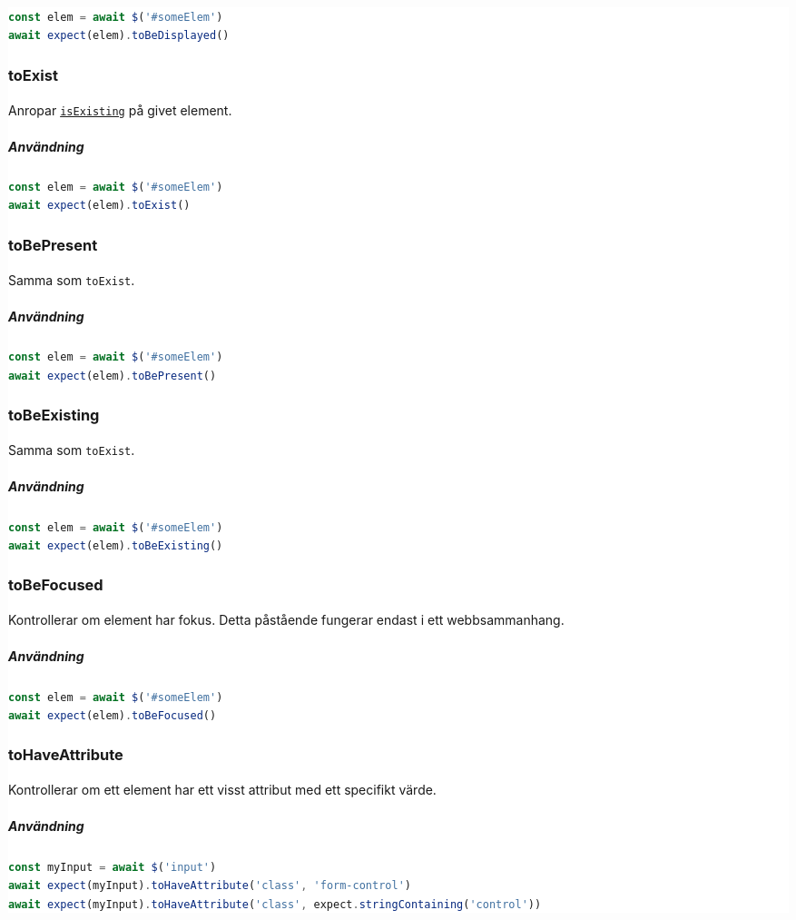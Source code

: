 ```js
const elem = await $('#someElem')
await expect(elem).toBeDisplayed()
```

### toExist

Anropar [`isExisting`](https://webdriver.io/docs/api/element/isExisting) på givet element.

##### Användning

```js
const elem = await $('#someElem')
await expect(elem).toExist()
```

### toBePresent

Samma som `toExist`.

##### Användning

```js
const elem = await $('#someElem')
await expect(elem).toBePresent()
```

### toBeExisting

Samma som `toExist`.

##### Användning

```js
const elem = await $('#someElem')
await expect(elem).toBeExisting()
```

### toBeFocused

Kontrollerar om element har fokus. Detta påstående fungerar endast i ett webbsammanhang.

##### Användning

```js
const elem = await $('#someElem')
await expect(elem).toBeFocused()
```

### toHaveAttribute

Kontrollerar om ett element har ett visst attribut med ett specifikt värde.

##### Användning

```js
const myInput = await $('input')
await expect(myInput).toHaveAttribute('class', 'form-control')
await expect(myInput).toHaveAttribute('class', expect.stringContaining('control'))
```
